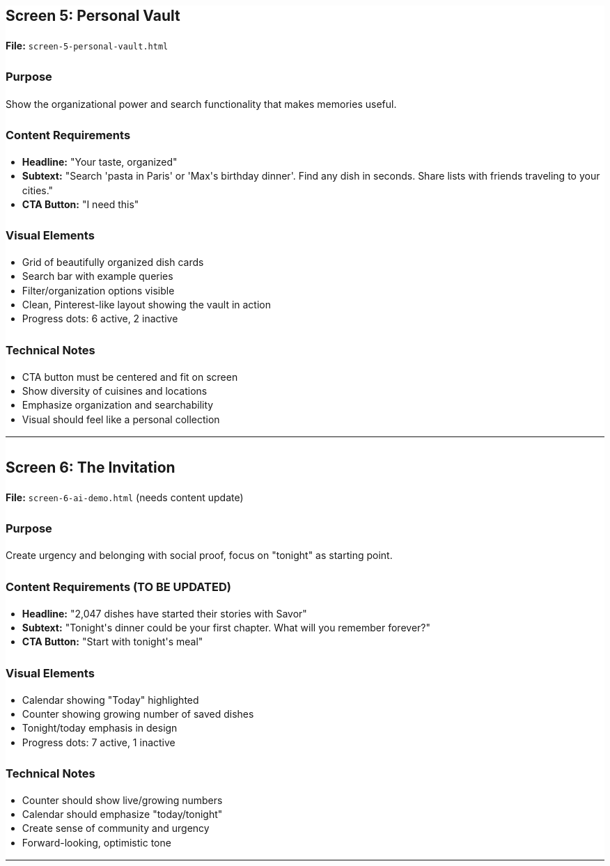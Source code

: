 
## Screen 5: Personal Vault
**File:** `screen-5-personal-vault.html`

### Purpose
Show the organizational power and search functionality that makes memories useful.

### Content Requirements
- **Headline:** "Your taste, organized"
- **Subtext:** "Search 'pasta in Paris' or 'Max's birthday dinner'. Find any dish in seconds. Share lists with friends traveling to your cities."
- **CTA Button:** "I need this"

### Visual Elements
- Grid of beautifully organized dish cards
- Search bar with example queries
- Filter/organization options visible
- Clean, Pinterest-like layout showing the vault in action
- Progress dots: 6 active, 2 inactive

### Technical Notes
- CTA button must be centered and fit on screen
- Show diversity of cuisines and locations
- Emphasize organization and searchability
- Visual should feel like a personal collection

---

## Screen 6: The Invitation
**File:** `screen-6-ai-demo.html` (needs content update)

### Purpose
Create urgency and belonging with social proof, focus on "tonight" as starting point.

### Content Requirements (TO BE UPDATED)
- **Headline:** "2,047 dishes have started their stories with Savor"
- **Subtext:** "Tonight's dinner could be your first chapter. What will you remember forever?"
- **CTA Button:** "Start with tonight's meal"

### Visual Elements
- Calendar showing "Today" highlighted
- Counter showing growing number of saved dishes
- Tonight/today emphasis in design
- Progress dots: 7 active, 1 inactive

### Technical Notes
- Counter should show live/growing numbers
- Calendar should emphasize "today/tonight"
- Create sense of community and urgency
- Forward-looking, optimistic tone

---